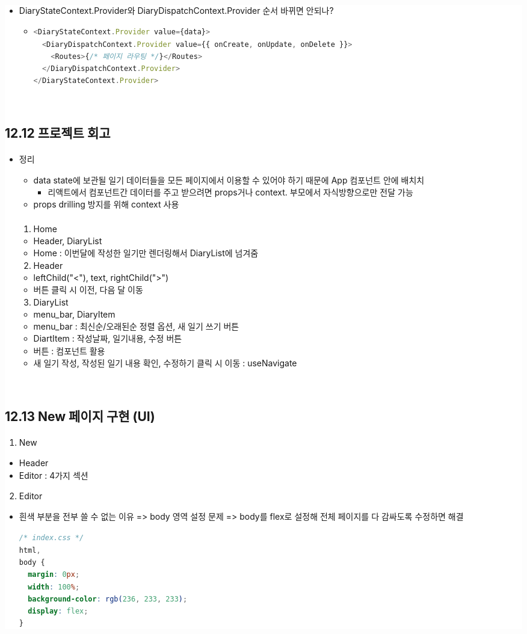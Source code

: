 - DiaryStateContext.Provider와 DiaryDispatchContext.Provider 순서 바뀌면 안되나?
  - ```javascript
    <DiaryStateContext.Provider value={data}>
      <DiaryDispatchContext.Provider value={{ onCreate, onUpdate, onDelete }}>
        <Routes>{/* 페이지 라우팅 */}</Routes>
      </DiaryDispatchContext.Provider>
    </DiaryStateContext.Provider>
    ```

</br>

## 12.12 프로젝트 회고

- 정리

  - data state에 보관될 일기 데이터들을 모든 페이지에서 이용할 수 있어야 하기 때문에 App 컴포넌트 안에 배치치
    - 리액트에서 컴포넌트간 데이터를 주고 받으려면 props거나 context. 부모에서 자식방향으로만 전달 가능
  - props drilling 방지를 위해 context 사용

  </br>

  1. Home

  - Header, DiaryList
  - Home : 이번달에 작성한 일기만 렌더링해서 DiaryList에 넘겨줌

  2. Header

  - leftChild("<"), text, rightChild(">")
  - 버튼 클릭 시 이전, 다음 달 이동

  3. DiaryList

  - menu_bar, DiaryItem
  - menu_bar : 최신순/오래된순 정렬 옵션, 새 일기 쓰기 버튼
  - DiartItem : 작성날짜, 일기내용, 수정 버튼
  - 버튼 : 컴포넌트 활용
  - 새 일기 작성, 작성된 일기 내용 확인, 수정하기 클릭 시 이동 : useNavigate

</br>

## 12.13 New 페이지 구현 (UI)

1. New

- Header
- Editor : 4가지 섹션

2. Editor

- 흰색 부분을 전부 쓸 수 없는 이유
  => body 영역 설정 문제 => body를 flex로 설정해 전체 페이지를 다 감싸도록 수정하면 해결

  ```css
  /* index.css */
  html,
  body {
    margin: 0px;
    width: 100%;
    background-color: rgb(236, 233, 233);
    display: flex;
  }
  ```
